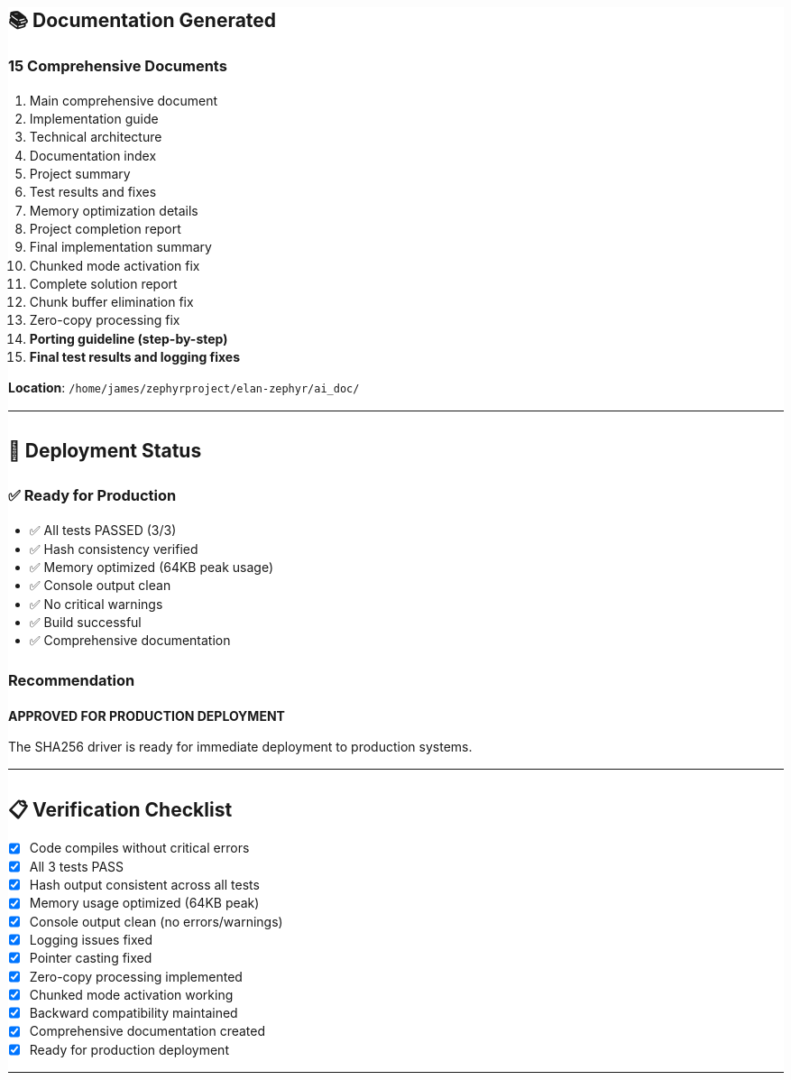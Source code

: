 ## 📚 Documentation Generated

### 15 Comprehensive Documents

1. Main comprehensive document
2. Implementation guide
3. Technical architecture
4. Documentation index
5. Project summary
6. Test results and fixes
7. Memory optimization details
8. Project completion report
9. Final implementation summary
10. Chunked mode activation fix
11. Complete solution report
12. Chunk buffer elimination fix
13. Zero-copy processing fix
14. **Porting guideline (step-by-step)**
15. **Final test results and logging fixes**

**Location**: `/home/james/zephyrproject/elan-zephyr/ai_doc/`

---

## 🚀 Deployment Status

### ✅ Ready for Production

- ✅ All tests PASSED (3/3)
- ✅ Hash consistency verified
- ✅ Memory optimized (64KB peak usage)
- ✅ Console output clean
- ✅ No critical warnings
- ✅ Build successful
- ✅ Comprehensive documentation

### Recommendation

**APPROVED FOR PRODUCTION DEPLOYMENT**

The SHA256 driver is ready for immediate deployment to production systems.

---

## 📋 Verification Checklist

- [x] Code compiles without critical errors
- [x] All 3 tests PASS
- [x] Hash output consistent across all tests
- [x] Memory usage optimized (64KB peak)
- [x] Console output clean (no errors/warnings)
- [x] Logging issues fixed
- [x] Pointer casting fixed
- [x] Zero-copy processing implemented
- [x] Chunked mode activation working
- [x] Backward compatibility maintained
- [x] Comprehensive documentation created
- [x] Ready for production deployment

---